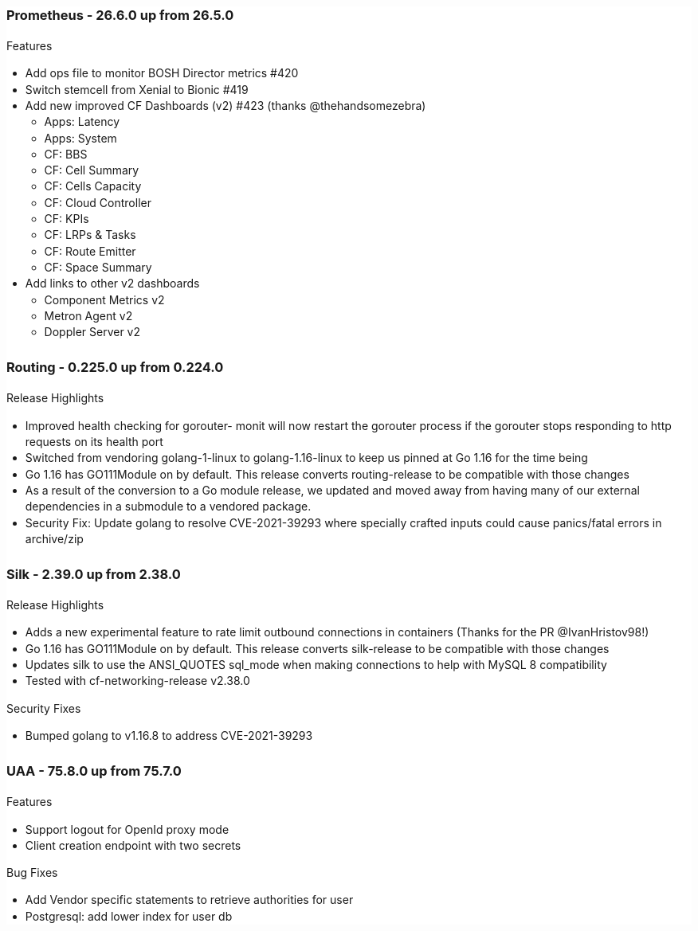 ### Prometheus - 26.6.0 up from 26.5.0

Features

- Add ops file to monitor BOSH Director metrics #420
- Switch stemcell from Xenial to Bionic #419
- Add new improved CF Dashboards (v2) #423 (thanks @thehandsomezebra)
  - Apps: Latency
  - Apps: System
  - CF: BBS
  - CF: Cell Summary
  - CF: Cells Capacity
  - CF: Cloud Controller
  - CF: KPIs
  - CF: LRPs & Tasks
  - CF: Route Emitter
  - CF: Space Summary
- Add links to other v2 dashboards
  - Component Metrics v2
  - Metron Agent v2
  - Doppler Server v2

### Routing - 0.225.0 up from 0.224.0

Release Highlights

- Improved health checking for gorouter- monit will now restart the gorouter process if the gorouter stops responding to http requests on its health port
- Switched from vendoring golang-1-linux to golang-1.16-linux to keep us pinned at Go 1.16 for the time being
- Go 1.16 has GO111Module on by default. This release converts routing-release to be compatible with those changes
- As a result of the conversion to a Go module release, we updated and moved away from having many of our external dependencies in a submodule to a vendored package.
- Security Fix: Update golang to resolve CVE-2021-39293 where specially crafted inputs could cause panics/fatal errors in archive/zip

### Silk - 2.39.0 up from 2.38.0

Release Highlights

- Adds a new experimental feature to rate limit outbound connections in containers (Thanks for the PR @IvanHristov98!)
- Go 1.16 has GO111Module on by default. This release converts silk-release to be compatible with those changes
- Updates silk to use the ANSI_QUOTES sql_mode when making connections to help with MySQL 8 compatibility
- Tested with cf-networking-release v2.38.0

Security Fixes

- Bumped golang to v1.16.8 to address CVE-2021-39293

### UAA - 75.8.0 up from 75.7.0

Features

- Support logout for OpenId proxy mode
- Client creation endpoint with two secrets

Bug Fixes

- Add Vendor specific statements to retrieve authorities for user
- Postgresql: add lower index for user db
